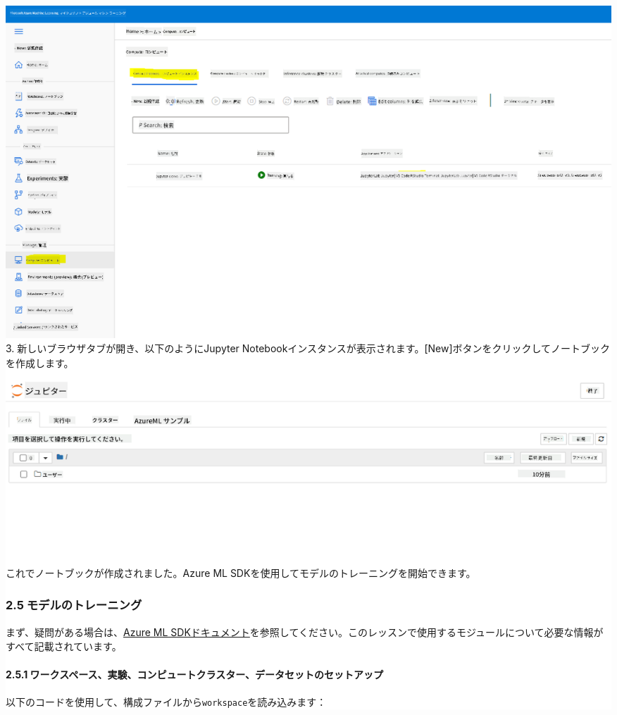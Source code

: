 ![notebook-1](../../../../translated_images/notebook-1.12998af7b02c83f536c11b3aeba561be16e0f05e94146600728ec64270ce1105.ja.png)
3. 新しいブラウザタブが開き、以下のようにJupyter Notebookインスタンスが表示されます。[New]ボタンをクリックしてノートブックを作成します。

![notebook-2](../../../../translated_images/notebook-2.9a657c037e34f1cf26c0212f5ee9e2da8545b3e107c7682c55114e494167a8aa.ja.png)

これでノートブックが作成されました。Azure ML SDKを使用してモデルのトレーニングを開始できます。

### 2.5 モデルのトレーニング

まず、疑問がある場合は、[Azure ML SDKドキュメント](https://docs.microsoft.com/python/api/overview/azure/ml?WT.mc_id=academic-77958-bethanycheum&ocid=AID3041109)を参照してください。このレッスンで使用するモジュールについて必要な情報がすべて記載されています。

#### 2.5.1 ワークスペース、実験、コンピュートクラスター、データセットのセットアップ

以下のコードを使用して、構成ファイルから`workspace`を読み込みます：
